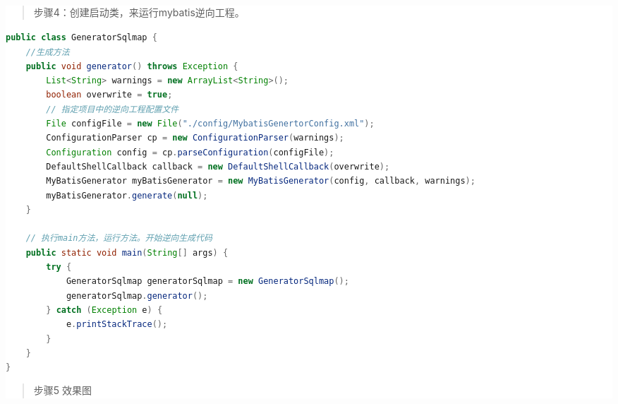 > 步骤4：创建启动类，来运行mybatis逆向工程。

```java
public class GeneratorSqlmap {
    //生成方法
    public void generator() throws Exception {
        List<String> warnings = new ArrayList<String>();
        boolean overwrite = true;
        // 指定项目中的逆向工程配置文件
        File configFile = new File("./config/MybatisGenertorConfig.xml");
        ConfigurationParser cp = new ConfigurationParser(warnings);
        Configuration config = cp.parseConfiguration(configFile);
        DefaultShellCallback callback = new DefaultShellCallback(overwrite);
        MyBatisGenerator myBatisGenerator = new MyBatisGenerator(config, callback, warnings);
        myBatisGenerator.generate(null);
    }

    // 执行main方法，运行方法。开始逆向生成代码
    public static void main(String[] args) {
        try {
            GeneratorSqlmap generatorSqlmap = new GeneratorSqlmap();
            generatorSqlmap.generator();
        } catch (Exception e) {
            e.printStackTrace();
        }
    }
}
```

> 步骤5 效果图
